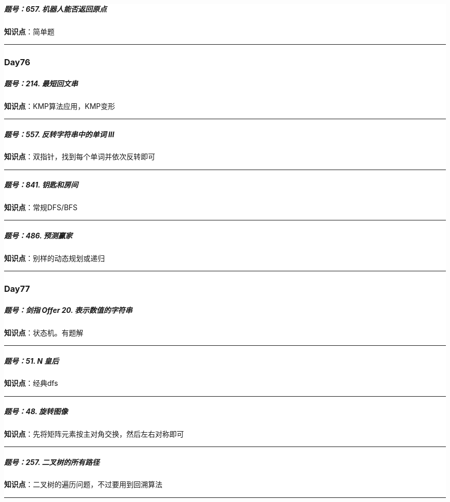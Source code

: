 ##### 题号：657. 机器人能否返回原点

**知识点**：简单题

---

### Day76

##### 题号：214. 最短回文串

**知识点**：KMP算法应用，KMP变形

---

##### 题号：557. 反转字符串中的单词 III

**知识点**：双指针，找到每个单词并依次反转即可

---

##### 题号：841. 钥匙和房间

**知识点**：常规DFS/BFS

---

##### 题号：486. 预测赢家

**知识点**：别样的动态规划或递归

---

### Day77

##### 题号：剑指 Offer 20. 表示数值的字符串

**知识点**：状态机。有题解

---

##### 题号：51. N 皇后

**知识点**：经典dfs

---

##### 题号：48. 旋转图像

**知识点**：先将矩阵元素按主对角交换，然后左右对称即可

---

##### 题号：257. 二叉树的所有路径

**知识点**：二叉树的遍历问题，不过要用到回溯算法

---

